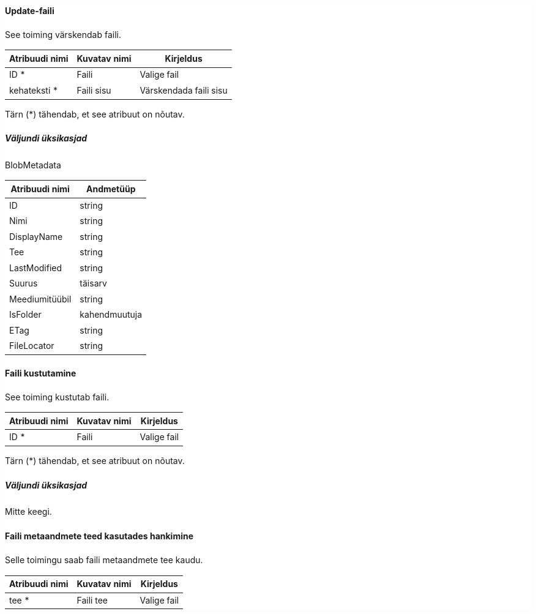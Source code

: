 
#### <a name="update-file"></a>Update-faili
See toiming värskendab faili.  

|Atribuudi nimi| Kuvatav nimi|Kirjeldus|
| ---|---|---|
|ID *|Faili|Valige fail|
|kehateksti *|Faili sisu|Värskendada faili sisu|

Tärn (*) tähendab, et see atribuut on nõutav.

##### <a name="output-details"></a>Väljundi üksikasjad
BlobMetadata

| Atribuudi nimi | Andmetüüp |
|---|---|
|ID|string|
|Nimi|string|
|DisplayName|string|
|Tee|string|
|LastModified|string|
|Suurus|täisarv|
|Meediumitüübil|string|
|IsFolder|kahendmuutuja|
|ETag|string|
|FileLocator|string|


#### <a name="delete-file"></a>Faili kustutamine
See toiming kustutab faili.  

|Atribuudi nimi| Kuvatav nimi|Kirjeldus|
| ---|---|---|
|ID *|Faili|Valige fail|

Tärn (*) tähendab, et see atribuut on nõutav.

##### <a name="output-details"></a>Väljundi üksikasjad
Mitte keegi.


#### <a name="get-file-metadata-using-path"></a>Faili metaandmete teed kasutades hankimine
Selle toimingu saab faili metaandmete tee kaudu.  

|Atribuudi nimi| Kuvatav nimi|Kirjeldus|
| ---|---|---|
|tee *|Faili tee|Valige fail|

